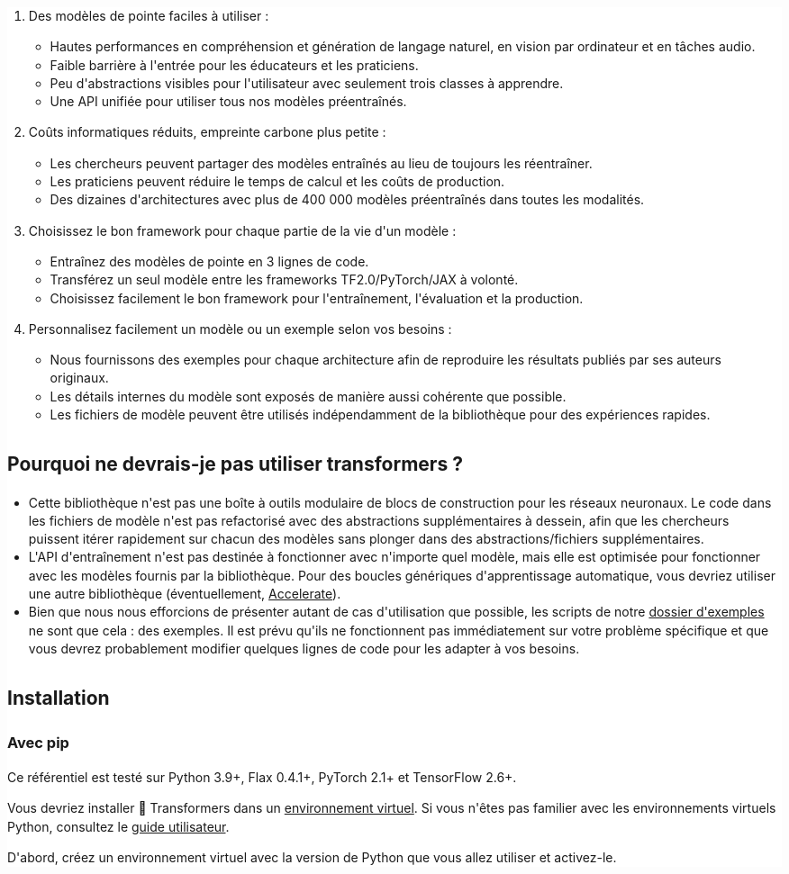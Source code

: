 1. Des modèles de pointe faciles à utiliser :
    - Hautes performances en compréhension et génération de langage naturel, en vision par ordinateur et en tâches audio.
    - Faible barrière à l'entrée pour les éducateurs et les praticiens.
    - Peu d'abstractions visibles pour l'utilisateur avec seulement trois classes à apprendre.
    - Une API unifiée pour utiliser tous nos modèles préentraînés.

1. Coûts informatiques réduits, empreinte carbone plus petite :
    - Les chercheurs peuvent partager des modèles entraînés au lieu de toujours les réentraîner.
    - Les praticiens peuvent réduire le temps de calcul et les coûts de production.
    - Des dizaines d'architectures avec plus de 400 000 modèles préentraînés dans toutes les modalités.

1. Choisissez le bon framework pour chaque partie de la vie d'un modèle :
    - Entraînez des modèles de pointe en 3 lignes de code.
    - Transférez un seul modèle entre les frameworks TF2.0/PyTorch/JAX à volonté.
    - Choisissez facilement le bon framework pour l'entraînement, l'évaluation et la production.

1. Personnalisez facilement un modèle ou un exemple selon vos besoins :
    - Nous fournissons des exemples pour chaque architecture afin de reproduire les résultats publiés par ses auteurs originaux.
    - Les détails internes du modèle sont exposés de manière aussi cohérente que possible.
    - Les fichiers de modèle peuvent être utilisés indépendamment de la bibliothèque pour des expériences rapides.

## Pourquoi ne devrais-je pas utiliser transformers ?

- Cette bibliothèque n'est pas une boîte à outils modulaire de blocs de construction pour les réseaux neuronaux. Le code dans les fichiers de modèle n'est pas refactorisé avec des abstractions supplémentaires à dessein, afin que les chercheurs puissent itérer rapidement sur chacun des modèles sans plonger dans des abstractions/fichiers supplémentaires.
- L'API d'entraînement n'est pas destinée à fonctionner avec n'importe quel modèle, mais elle est optimisée pour fonctionner avec les modèles fournis par la bibliothèque. Pour des boucles génériques d'apprentissage automatique, vous devriez utiliser une autre bibliothèque (éventuellement, [Accelerate](https://huggingface.co/docs/accelerate)).
- Bien que nous nous efforcions de présenter autant de cas d'utilisation que possible, les scripts de notre [dossier d'exemples](https://github.com/huggingface/transformers/tree/main/examples) ne sont que cela : des exemples. Il est prévu qu'ils ne fonctionnent pas immédiatement sur votre problème spécifique et que vous devrez probablement modifier quelques lignes de code pour les adapter à vos besoins.

## Installation

### Avec pip

Ce référentiel est testé sur Python 3.9+, Flax 0.4.1+, PyTorch 2.1+ et TensorFlow 2.6+.

Vous devriez installer 🤗 Transformers dans un [environnement virtuel](https://docs.python.org/3/library/venv.html). Si vous n'êtes pas familier avec les environnements virtuels Python, consultez le [guide utilisateur](https://packaging.python.org/guides/installing-using-pip-and-virtual-environments/).

D'abord, créez un environnement virtuel avec la version de Python que vous allez utiliser et activez-le.
